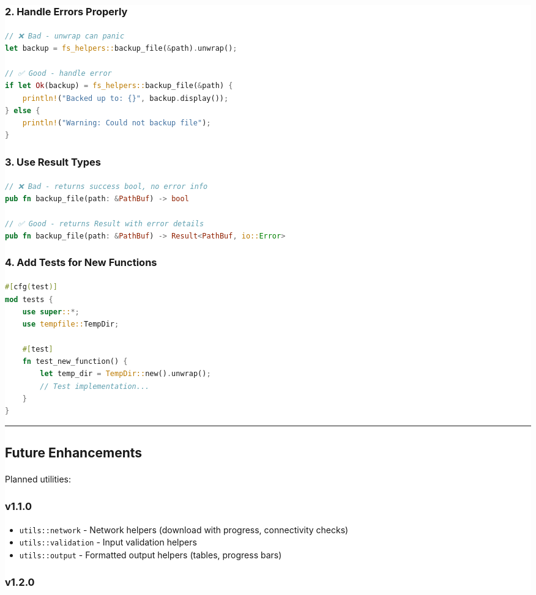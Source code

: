 ### 2. Handle Errors Properly

```rust
// ❌ Bad - unwrap can panic
let backup = fs_helpers::backup_file(&path).unwrap();

// ✅ Good - handle error
if let Ok(backup) = fs_helpers::backup_file(&path) {
    println!("Backed up to: {}", backup.display());
} else {
    println!("Warning: Could not backup file");
}
```

### 3. Use Result Types

```rust
// ❌ Bad - returns success bool, no error info
pub fn backup_file(path: &PathBuf) -> bool

// ✅ Good - returns Result with error details
pub fn backup_file(path: &PathBuf) -> Result<PathBuf, io::Error>
```

### 4. Add Tests for New Functions

```rust
#[cfg(test)]
mod tests {
    use super::*;
    use tempfile::TempDir;

    #[test]
    fn test_new_function() {
        let temp_dir = TempDir::new().unwrap();
        // Test implementation...
    }
}
```

---

## Future Enhancements

Planned utilities:

### v1.1.0

- `utils::network` - Network helpers (download with progress, connectivity checks)
- `utils::validation` - Input validation helpers
- `utils::output` - Formatted output helpers (tables, progress bars)

### v1.2.0
